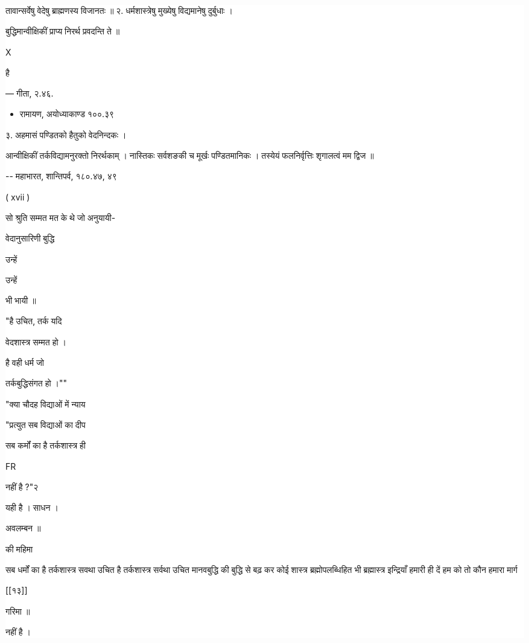 तावान्सर्वेषु वेदेषु ब्राह्मणस्य विजानतः ॥ २. धर्मशास्त्रेषु मुख्येषु विद्यमानेषु दुर्बुधाः । 

बुद्धिमान्वीक्षिकीं प्राप्य निरर्थ प्रवदन्ति ते ॥ 

X 

है 

— गीता, २.४६. 

- रामायण, अयोध्याकाण्ड १००.३९ 



३. अहमासं पण्डितको हैतुको वेदनिन्दकः । 

आन्वीक्षिकीं तर्कविद्यामनुरक्तो निरर्थकाम् । नास्तिकः सर्वशङकी च मूर्खः पण्डितमानिकः । तस्येयं फलनिर्वृत्तिः शृगालत्वं मम द्विज ॥ 

-- महाभारत, शान्तिपर्व, १८०.४७, ४९ 

( xvii ) 

सो श्रुति सम्मत मत के थे जो अनुयायी- 

वेदानुसारिणी बुद्धि 

उन्हें 

उन्हें 

भी भायी ॥ 

"है उचित, तर्क यदि 

वेदशास्त्र सम्मत हो । 

है वही धर्म जो 

तर्कबुद्धिसंगत हो ।"" 

"क्या चौदह विद्याओं में न्याय 

"प्रत्युत सब विद्याओं का दीप 

सब कर्मों का है तर्कशास्त्र ही 

FR 

नहीं है ?"२ 

यही है । साधन । 

अवलम्बन ॥ 

की महिमा 

सब धर्मों का है तर्कशास्त्र सवथा उचित है तर्कशास्त्र सर्वथा उचित मानवबुद्धि की बुद्धि से बढ़ कर कोई शास्त्र ब्रह्मोपलब्धिहित भी ब्रह्मास्त्र इन्द्रियाँ हमारी ही दें हम को तो कौन हमारा मार्ग 

[[१३]]

गरिमा ॥ 

नहीं है । 
